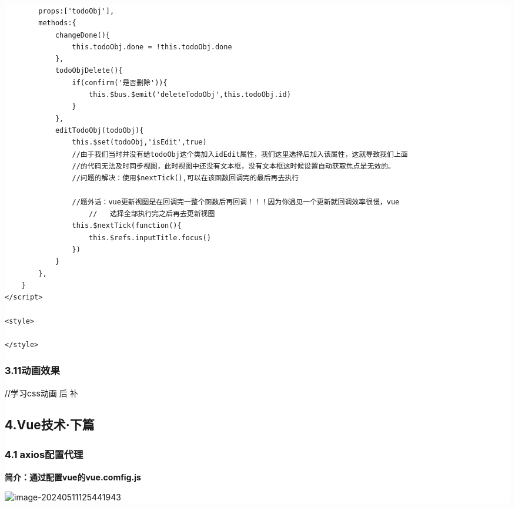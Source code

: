 ```
        props:['todoObj'],
        methods:{
            changeDone(){
                this.todoObj.done = !this.todoObj.done
            },
            todoObjDelete(){
                if(confirm('是否删除')){
                    this.$bus.$emit('deleteTodoObj',this.todoObj.id)
                }
            },
            editTodoObj(todoObj){
                this.$set(todoObj,'isEdit',true)
                //由于我们当时并没有给todoObj这个类加入idEdit属性，我们这里选择后加入该属性，这就导致我们上面
                //的代码无法及时同步视图，此时视图中还没有文本框，没有文本框这时候设置自动获取焦点是无效的。
                //问题的解决：使用$nextTick(),可以在该函数回调完的最后再去执行
                
                //题外话：vue更新视图是在回调完一整个函数后再回调！！！因为你遇见一个更新就回调效率很慢，vue
                	//   选择全部执行完之后再去更新视图
                this.$nextTick(function(){
                    this.$refs.inputTitle.focus()
                })
            }
        },
    }
</script>

<style>

</style>
```





### 3.11动画效果

//学习css动画 后 补









## 4.Vue技术·下篇



### 4.1 axios配置代理

**简介：通过配置vue的vue.comfig.js**

![image-20240511125441943](https://zlc-typora.oss-cn-hangzhou.aliyuncs.com/img1/image-20240511125441943.png)
